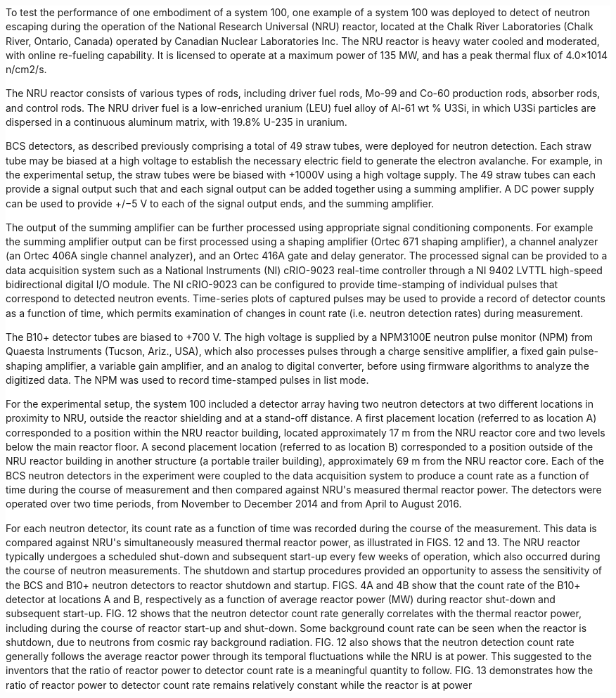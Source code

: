 To test the performance of one embodiment of a system 100, one example of a system 100 was deployed to detect of neutron escaping during the operation of the National Research Universal (NRU) reactor, located at the Chalk River Laboratories (Chalk River, Ontario, Canada) operated by Canadian Nuclear Laboratories Inc. The NRU reactor is heavy water cooled and moderated, with online re-fueling capability. It is licensed to operate at a maximum power of 135 MW, and has a peak thermal flux of 4.0×1014 n/cm2/s.

The NRU reactor consists of various types of rods, including driver fuel rods, Mo-99 and Co-60 production rods, absorber rods, and control rods. The NRU driver fuel is a low-enriched uranium (LEU) fuel alloy of Al-61 wt % U3Si, in which U3Si particles are dispersed in a continuous aluminum matrix, with 19.8% U-235 in uranium.

BCS detectors, as described previously comprising a total of 49 straw tubes, were deployed for neutron detection. Each straw tube may be biased at a high voltage to establish the necessary electric field to generate the electron avalanche. For example, in the experimental setup, the straw tubes were be biased with +1000V using a high voltage supply. The 49 straw tubes can each provide a signal output such that and each signal output can be added together using a summing amplifier. A DC power supply can be used to provide +/−5 V to each of the signal output ends, and the summing amplifier.

The output of the summing amplifier can be further processed using appropriate signal conditioning components. For example the summing amplifier output can be first processed using a shaping amplifier (Ortec 671 shaping amplifier), a channel analyzer (an Ortec 406A single channel analyzer), and an Ortec 416A gate and delay generator. The processed signal can be provided to a data acquisition system such as a National Instruments (NI) cRIO-9023 real-time controller through a NI 9402 LVTTL high-speed bidirectional digital I/O module. The NI cRIO-9023 can be configured to provide time-stamping of individual pulses that correspond to detected neutron events. Time-series plots of captured pulses may be used to provide a record of detector counts as a function of time, which permits examination of changes in count rate (i.e. neutron detection rates) during measurement.

The B10+ detector tubes are biased to +700 V. The high voltage is supplied by a NPM3100E neutron pulse monitor (NPM) from Quaesta Instruments (Tucson, Ariz., USA), which also processes pulses through a charge sensitive amplifier, a fixed gain pulse-shaping amplifier, a variable gain amplifier, and an analog to digital converter, before using firmware algorithms to analyze the digitized data. The NPM was used to record time-stamped pulses in list mode.

For the experimental setup, the system 100 included a detector array having two neutron detectors at two different locations in proximity to NRU, outside the reactor shielding and at a stand-off distance. A first placement location (referred to as location A) corresponded to a position within the NRU reactor building, located approximately 17 m from the NRU reactor core and two levels below the main reactor floor. A second placement location (referred to as location B) corresponded to a position outside of the NRU reactor building in another structure (a portable trailer building), approximately 69 m from the NRU reactor core. Each of the BCS neutron detectors in the experiment were coupled to the data acquisition system to produce a count rate as a function of time during the course of measurement and then compared against NRU's measured thermal reactor power. The detectors were operated over two time periods, from November to December 2014 and from April to August 2016.

For each neutron detector, its count rate as a function of time was recorded during the course of the measurement. This data is compared against NRU's simultaneously measured thermal reactor power, as illustrated in FIGS. 12 and 13. The NRU reactor typically undergoes a scheduled shut-down and subsequent start-up every few weeks of operation, which also occurred during the course of neutron measurements. The shutdown and startup procedures provided an opportunity to assess the sensitivity of the BCS and B10+ neutron detectors to reactor shutdown and startup. FIGS. 4A and 4B show that the count rate of the B10+ detector at locations A and B, respectively as a function of average reactor power (MW) during reactor shut-down and subsequent start-up. FIG. 12 shows that the neutron detector count rate generally correlates with the thermal reactor power, including during the course of reactor start-up and shut-down. Some background count rate can be seen when the reactor is shutdown, due to neutrons from cosmic ray background radiation. FIG. 12 also shows that the neutron detection count rate generally follows the average reactor power through its temporal fluctuations while the NRU is at power. This suggested to the inventors that the ratio of reactor power to detector count rate is a meaningful quantity to follow. FIG. 13 demonstrates how the ratio of reactor power to detector count rate remains relatively constant while the reactor is at power
